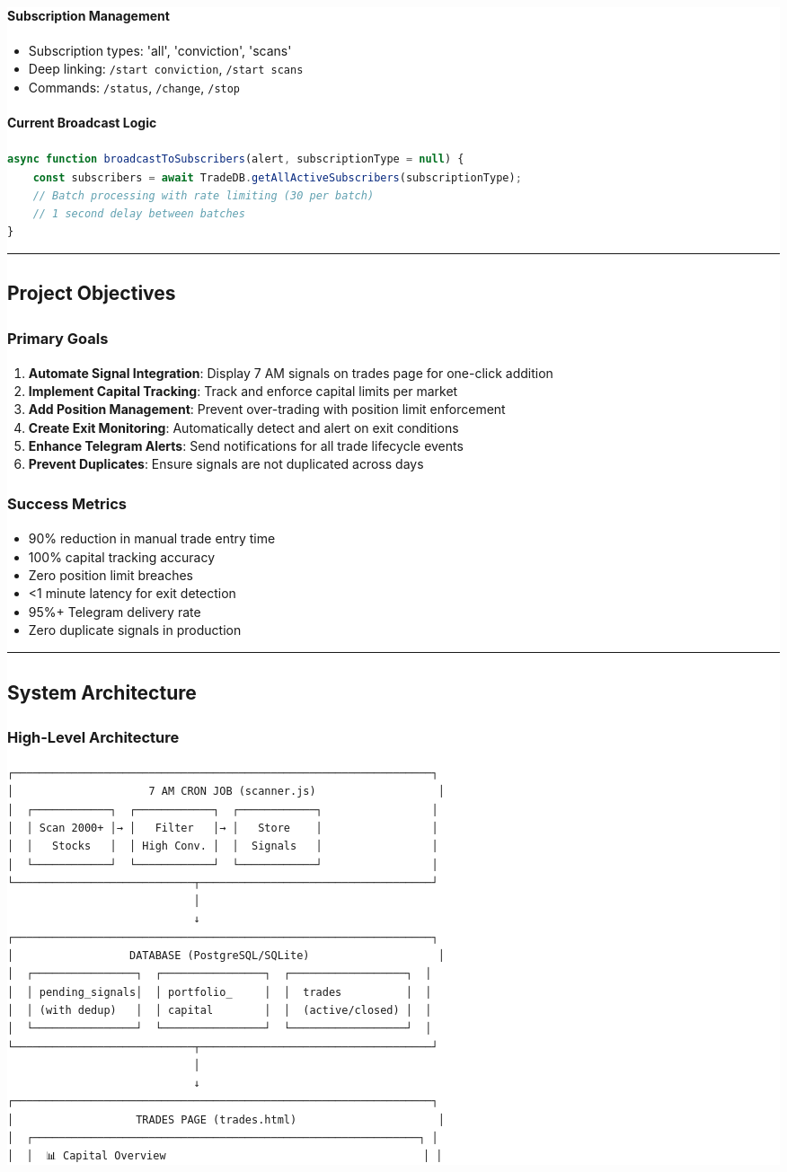 #### Subscription Management
- Subscription types: 'all', 'conviction', 'scans'
- Deep linking: `/start conviction`, `/start scans`
- Commands: `/status`, `/change`, `/stop`

#### Current Broadcast Logic
```javascript
async function broadcastToSubscribers(alert, subscriptionType = null) {
    const subscribers = await TradeDB.getAllActiveSubscribers(subscriptionType);
    // Batch processing with rate limiting (30 per batch)
    // 1 second delay between batches
}
```

---

## Project Objectives

### Primary Goals
1. **Automate Signal Integration**: Display 7 AM signals on trades page for one-click addition
2. **Implement Capital Tracking**: Track and enforce capital limits per market
3. **Add Position Management**: Prevent over-trading with position limit enforcement
4. **Create Exit Monitoring**: Automatically detect and alert on exit conditions
5. **Enhance Telegram Alerts**: Send notifications for all trade lifecycle events
6. **Prevent Duplicates**: Ensure signals are not duplicated across days

### Success Metrics
- 90% reduction in manual trade entry time
- 100% capital tracking accuracy
- Zero position limit breaches
- <1 minute latency for exit detection
- 95%+ Telegram delivery rate
- Zero duplicate signals in production

---

## System Architecture

### High-Level Architecture

```
┌─────────────────────────────────────────────────────────────────┐
│                     7 AM CRON JOB (scanner.js)                   │
│  ┌────────────┐  ┌────────────┐  ┌────────────┐                 │
│  │ Scan 2000+ │→ │   Filter   │→ │   Store    │                 │
│  │   Stocks   │  │ High Conv. │  │  Signals   │                 │
│  └────────────┘  └────────────┘  └────────────┘                 │
└────────────────────────────┬────────────────────────────────────┘
                             │
                             ↓
┌─────────────────────────────────────────────────────────────────┐
│                  DATABASE (PostgreSQL/SQLite)                    │
│  ┌────────────────┐  ┌────────────────┐  ┌──────────────────┐  │
│  │ pending_signals│  │ portfolio_     │  │  trades          │  │
│  │ (with dedup)   │  │ capital        │  │  (active/closed) │  │
│  └────────────────┘  └────────────────┘  └──────────────────┘  │
└────────────────────────────┬────────────────────────────────────┘
                             │
                             ↓
┌─────────────────────────────────────────────────────────────────┐
│                   TRADES PAGE (trades.html)                      │
│  ┌────────────────────────────────────────────────────────────┐ │
│  │  📊 Capital Overview                                        │ │
```
